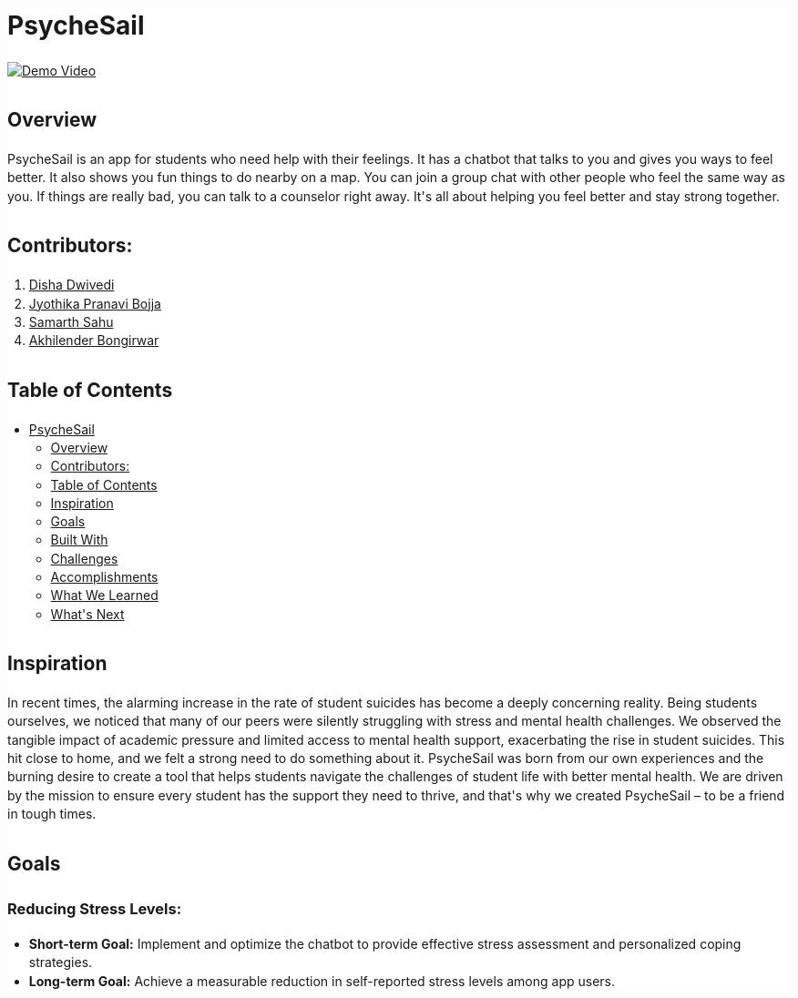 # PsycheSail
[![Demo Video](https://img.shields.io/badge/-Demo%20Video-red)](https://youtu.be/C7G-DoE2umk)


## Overview

PsycheSail is an app for students who need help with their feelings. It has a chatbot that talks to you and gives you ways to feel better. It also shows you fun things to do nearby on a map. You can join a group chat with other people who feel the same way as you. If things are really bad, you can talk to a counselor right away. It's all about helping you feel better and stay strong together.

## Contributors:

1. [Disha Dwivedi](https://www.linkedin.com/in/disha-dwivedi-b69025257/)
2. [Jyothika Pranavi Bojja](https://www.linkedin.com/in/jyothika-pranavi-bojja-831ab4258/)
3. [Samarth Sahu](https://www.linkedin.com/in/samarth-sahu-861a58256/)
4. [Akhilender Bongirwar](https://www.linkedin.com/in/akhilender-bongirwar/)

## Table of Contents

- [PsycheSail](#psychesail)
  - [Overview](#overview)
  - [Contributors:](#contributors)
  - [Table of Contents](#table-of-contents)
  - [Inspiration](#inspiration)
  - [Goals](#goals)
  - [Built With](#built-with)
  - [Challenges](#challenges)
  - [Accomplishments](#accomplishments)
  - [What We Learned](#what-we-learned)
  - [What's Next](#whats-next)

## Inspiration

In recent times, the alarming increase in the rate of student suicides has become a deeply concerning reality. Being students ourselves, we noticed that many of our peers were silently struggling with stress and mental health challenges. We observed the tangible impact of academic pressure and limited access to mental health support, exacerbating the rise in student suicides. This hit close to home, and we felt a strong need to do something about it. PsycheSail was born from our own experiences and the burning desire to create a tool that helps students navigate the challenges of student life with better mental health. We are driven by the mission to ensure every student has the support they need to thrive, and that's why we created PsycheSail – to be a friend in tough times.

## Goals

### Reducing Stress Levels:

- **Short-term Goal:** Implement and optimize the chatbot to provide effective stress assessment and personalized coping strategies.
- **Long-term Goal:** Achieve a measurable reduction in self-reported stress levels among app users.
